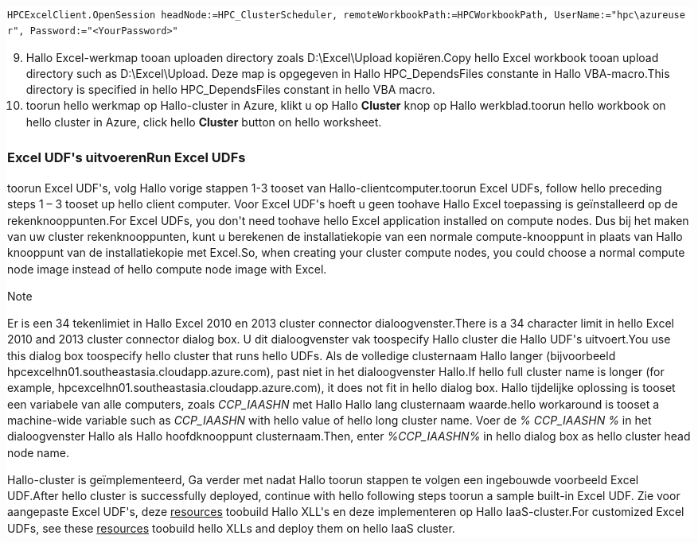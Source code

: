    ```
   HPCExcelClient.OpenSession headNode:=HPC_ClusterScheduler, remoteWorkbookPath:=HPCWorkbookPath, UserName:="hpc\azureuser", Password:="<YourPassword>"
   ```
9. <span data-ttu-id="434ec-235">Hallo Excel-werkmap tooan uploaden directory zoals D:\Excel\Upload kopiëren.</span><span class="sxs-lookup"><span data-stu-id="434ec-235">Copy hello Excel workbook tooan upload directory such as D:\Excel\Upload.</span></span> <span data-ttu-id="434ec-236">Deze map is opgegeven in Hallo HPC_DependsFiles constante in Hallo VBA-macro.</span><span class="sxs-lookup"><span data-stu-id="434ec-236">This directory is specified in hello HPC_DependsFiles constant in hello VBA macro.</span></span>
10. <span data-ttu-id="434ec-237">toorun hello werkmap op Hallo-cluster in Azure, klikt u op Hallo **Cluster** knop op Hallo werkblad.</span><span class="sxs-lookup"><span data-stu-id="434ec-237">toorun hello workbook on hello cluster in Azure, click hello **Cluster** button on hello worksheet.</span></span>

### <a name="run-excel-udfs"></a><span data-ttu-id="434ec-238">Excel UDF's uitvoeren</span><span class="sxs-lookup"><span data-stu-id="434ec-238">Run Excel UDFs</span></span>
<span data-ttu-id="434ec-239">toorun Excel UDF's, volg Hallo vorige stappen 1-3 tooset van Hallo-clientcomputer.</span><span class="sxs-lookup"><span data-stu-id="434ec-239">toorun Excel UDFs, follow hello preceding steps 1 – 3 tooset up hello client computer.</span></span> <span data-ttu-id="434ec-240">Voor Excel UDF's hoeft u geen toohave Hallo Excel toepassing is geïnstalleerd op de rekenknooppunten.</span><span class="sxs-lookup"><span data-stu-id="434ec-240">For Excel UDFs, you don't need toohave hello Excel application installed on compute nodes.</span></span> <span data-ttu-id="434ec-241">Dus bij het maken van uw cluster rekenknooppunten, kunt u berekenen de installatiekopie van een normale compute-knooppunt in plaats van Hallo knooppunt van de installatiekopie met Excel.</span><span class="sxs-lookup"><span data-stu-id="434ec-241">So, when creating your cluster compute nodes, you could choose a normal compute node image instead of hello compute node image with Excel.</span></span>

> [!NOTE]
> <span data-ttu-id="434ec-242">Er is een 34 tekenlimiet in Hallo Excel 2010 en 2013 cluster connector dialoogvenster.</span><span class="sxs-lookup"><span data-stu-id="434ec-242">There is a 34 character limit in hello Excel 2010 and 2013 cluster connector dialog box.</span></span> <span data-ttu-id="434ec-243">U dit dialoogvenster vak toospecify Hallo cluster die Hallo UDF's uitvoert.</span><span class="sxs-lookup"><span data-stu-id="434ec-243">You use this dialog box toospecify hello cluster that runs hello UDFs.</span></span> <span data-ttu-id="434ec-244">Als de volledige clusternaam Hallo langer (bijvoorbeeld hpcexcelhn01.southeastasia.cloudapp.azure.com), past niet in het dialoogvenster Hallo.</span><span class="sxs-lookup"><span data-stu-id="434ec-244">If hello full cluster name is longer (for example, hpcexcelhn01.southeastasia.cloudapp.azure.com), it does not fit in hello dialog box.</span></span> <span data-ttu-id="434ec-245">Hallo tijdelijke oplossing is tooset een variabele van alle computers, zoals *CCP_IAASHN* met Hallo Hallo lang clusternaam waarde.</span><span class="sxs-lookup"><span data-stu-id="434ec-245">hello workaround is tooset a machine-wide variable such as *CCP_IAASHN* with hello value of hello long cluster name.</span></span> <span data-ttu-id="434ec-246">Voer de *% CCP_IAASHN %* in het dialoogvenster Hallo als Hallo hoofdknooppunt clusternaam.</span><span class="sxs-lookup"><span data-stu-id="434ec-246">Then, enter *%CCP_IAASHN%* in hello dialog box as hello cluster head node name.</span></span> 
> 
> 

<span data-ttu-id="434ec-247">Hallo-cluster is geïmplementeerd, Ga verder met nadat Hallo toorun stappen te volgen een ingebouwde voorbeeld Excel UDF.</span><span class="sxs-lookup"><span data-stu-id="434ec-247">After hello cluster is successfully deployed, continue with hello following steps toorun a sample built-in Excel UDF.</span></span> <span data-ttu-id="434ec-248">Zie voor aangepaste Excel UDF's, deze [resources](http://social.technet.microsoft.com/wiki/contents/articles/1198.windows-hpc-and-microsoft-excel-resources-for-building-cluster-ready-workbooks.aspx) toobuild Hallo XLL's en deze implementeren op Hallo IaaS-cluster.</span><span class="sxs-lookup"><span data-stu-id="434ec-248">For customized Excel UDFs, see these [resources](http://social.technet.microsoft.com/wiki/contents/articles/1198.windows-hpc-and-microsoft-excel-resources-for-building-cluster-ready-workbooks.aspx) toobuild hello XLLs and deploy them on hello IaaS cluster.</span></span>


[scenario]: ./media/excel-cluster-hpcpack/scenario.png
[github]: ./media/excel-cluster-hpcpack/github.png
[template]: ./media/excel-cluster-hpcpack/template.png
[parameters]: ./media/excel-cluster-hpcpack/parameters.png
[parameters-new-portal]: ./media/excel-cluster-hpcpack/parameters-new-portal.png
[create]: ./media/excel-cluster-hpcpack/create.png
[connect]: ./media/excel-cluster-hpcpack/connect.png
[cert]: ./media/excel-cluster-hpcpack/cert.png
[addin]: ./media/excel-cluster-hpcpack/addin.png
[macro]: ./media/excel-cluster-hpcpack/macro.png
[options]: ./media/excel-cluster-hpcpack/options.png
[run]: ./media/excel-cluster-hpcpack/run.png
[endpoint]: ./media/excel-cluster-hpcpack/endpoint.png
[endpoint-new-portal]: ./media/excel-cluster-hpcpack/endpoint-new-portal.png
[udf]: ./media/excel-cluster-hpcpack/udf.png